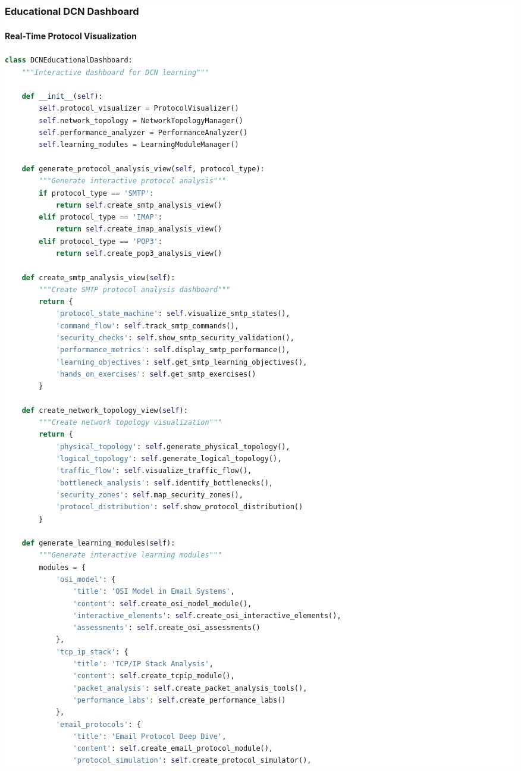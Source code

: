 ### **Educational DCN Dashboard**

#### **Real-Time Protocol Visualization**
```python
class DCNEducationalDashboard:
    """Interactive dashboard for DCN learning"""
    
    def __init__(self):
        self.protocol_visualizer = ProtocolVisualizer()
        self.network_topology = NetworkTopologyManager()
        self.performance_analyzer = PerformanceAnalyzer()
        self.learning_modules = LearningModuleManager()
    
    def generate_protocol_analysis_view(self, protocol_type):
        """Generate interactive protocol analysis"""
        if protocol_type == 'SMTP':
            return self.create_smtp_analysis_view()
        elif protocol_type == 'IMAP':
            return self.create_imap_analysis_view()
        elif protocol_type == 'POP3':
            return self.create_pop3_analysis_view()
    
    def create_smtp_analysis_view(self):
        """Create SMTP protocol analysis dashboard"""
        return {
            'protocol_state_machine': self.visualize_smtp_states(),
            'command_flow': self.track_smtp_commands(),
            'security_checks': self.show_smtp_security_validation(),
            'performance_metrics': self.display_smtp_performance(),
            'learning_objectives': self.get_smtp_learning_objectives(),
            'hands_on_exercises': self.get_smtp_exercises()
        }
    
    def create_network_topology_view(self):
        """Create network topology visualization"""
        return {
            'physical_topology': self.generate_physical_topology(),
            'logical_topology': self.generate_logical_topology(),
            'traffic_flow': self.visualize_traffic_flow(),
            'bottleneck_analysis': self.identify_bottlenecks(),
            'security_zones': self.map_security_zones(),
            'protocol_distribution': self.show_protocol_distribution()
        }
    
    def generate_learning_modules(self):
        """Generate interactive learning modules"""
        modules = {
            'osi_model': {
                'title': 'OSI Model in Email Systems',
                'content': self.create_osi_model_module(),
                'interactive_elements': self.create_osi_interactive_elements(),
                'assessments': self.create_osi_assessments()
            },
            'tcp_ip_stack': {
                'title': 'TCP/IP Stack Analysis',
                'content': self.create_tcpip_module(),
                'packet_analysis': self.create_packet_analysis_tools(),
                'performance_labs': self.create_performance_labs()
            },
            'email_protocols': {
                'title': 'Email Protocol Deep Dive',
                'content': self.create_email_protocol_module(),
                'protocol_simulation': self.create_protocol_simulator(),
```